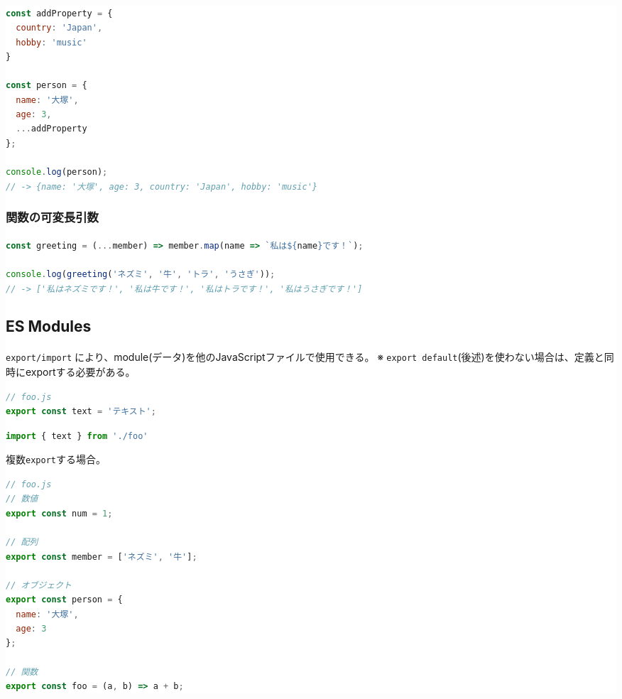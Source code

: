```js
const addProperty = {
  country: 'Japan',
  hobby: 'music'
}

const person = {
  name: '大塚',
  age: 3,
  ...addProperty
};

console.log(person);
// -> {name: '大塚', age: 3, country: 'Japan', hobby: 'music'}
```

### 関数の可変長引数

```js
const greeting = (...member) => member.map(name => `私は${name}です！`);

console.log(greeting('ネズミ', '牛', 'トラ', 'うさぎ'));
// -> ['私はネズミです！', '私は牛です！', '私はトラです！', '私はうさぎです！']
```

## ES Modules

`export/import` により、module(データ)を他のJavaScriptファイルで使用できる。
※ `export default`(後述)を使わない場合は、定義と同時にexportする必要がある。

```js
// foo.js
export const text = 'テキスト';
```

```js
import { text } from './foo'
```

複数`export`する場合。

```js
// foo.js
// 数値
export const num = 1;

// 配列
export const member = ['ネズミ', '牛'];

// オブジェクト
export const person = {
  name: '大塚',
  age: 3
};

// 関数
export const foo = (a, b) => a + b;
```
